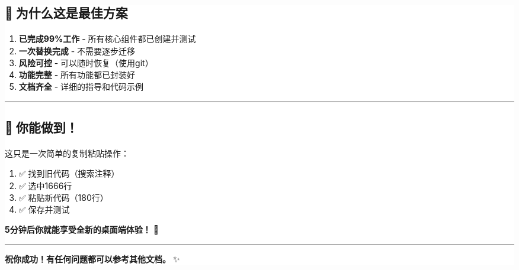 ## 🎯 为什么这是最佳方案

1. **已完成99%工作** - 所有核心组件都已创建并测试
2. **一次替换完成** - 不需要逐步迁移
3. **风险可控** - 可以随时恢复（使用git）
4. **功能完整** - 所有功能都已封装好
5. **文档齐全** - 详细的指导和代码示例

---

## 💪 你能做到！

这只是一次简单的复制粘贴操作：
1. ✅ 找到旧代码（搜索注释）
2. ✅ 选中1666行
3. ✅ 粘贴新代码（180行）
4. ✅ 保存并测试

**5分钟后你就能享受全新的桌面端体验！** 🚀

---

**祝你成功！有任何问题都可以参考其他文档。** ✨

